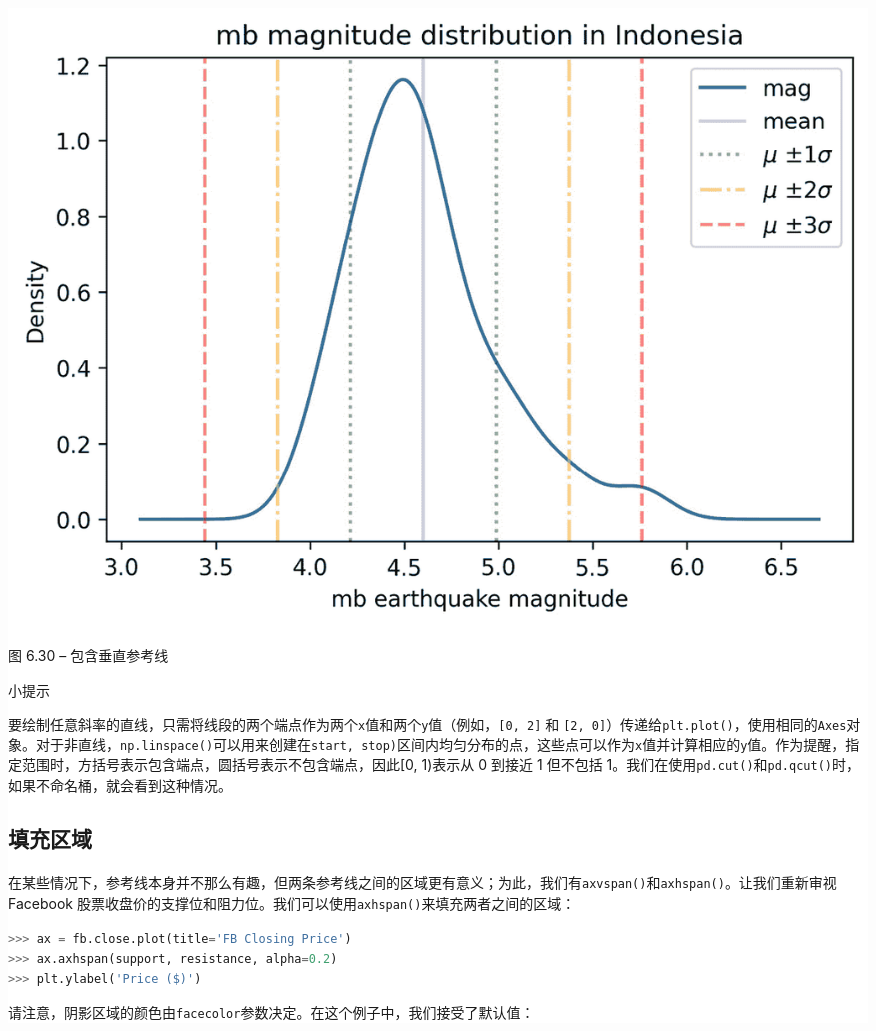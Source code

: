 ![图 6.30 – 包含垂直参考线](img/fig_6.30.jpg)

图 6.30 – 包含垂直参考线

小提示

要绘制任意斜率的直线，只需将线段的两个端点作为两个`x`值和两个`y`值（例如，`[0, 2]` 和 `[2, 0]`）传递给`plt.plot()`，使用相同的`Axes`对象。对于非直线，`np.linspace()`可以用来创建在`start, stop)`区间内均匀分布的点，这些点可以作为`x`值并计算相应的`y`值。作为提醒，指定范围时，方括号表示包含端点，圆括号表示不包含端点，因此[0, 1)表示从 0 到接近 1 但不包括 1。我们在使用`pd.cut()`和`pd.qcut()`时，如果不命名桶，就会看到这种情况。

## 填充区域

在某些情况下，参考线本身并不那么有趣，但两条参考线之间的区域更有意义；为此，我们有`axvspan()`和`axhspan()`。让我们重新审视 Facebook 股票收盘价的支撑位和阻力位。我们可以使用`axhspan()`来填充两者之间的区域：

```py
>>> ax = fb.close.plot(title='FB Closing Price')
>>> ax.axhspan(support, resistance, alpha=0.2)
>>> plt.ylabel('Price ($)')
```

请注意，阴影区域的颜色由`facecolor`参数决定。在这个例子中，我们接受了默认值：
